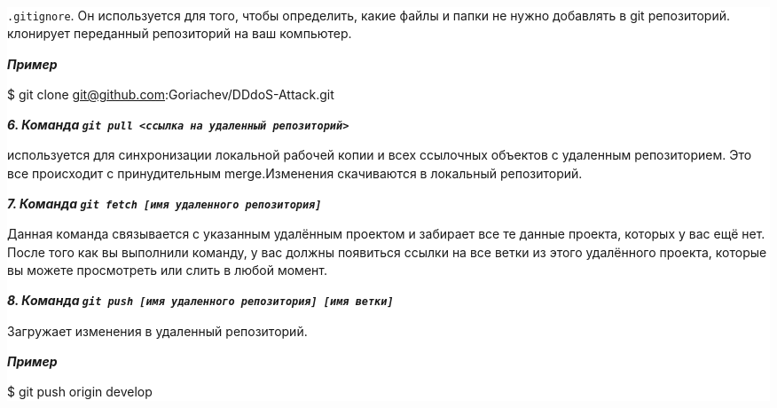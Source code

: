 ```.gitignore```. Он используется для того, чтобы определить, какие файлы и папки не нужно добавлять в git репозиторий.
клонирует переданный репозиторий на ваш компьютер.

***Пример***

$ git сlone git@github.com:Goriachev/DDdoS-Attack.git

***6. Команда `git pull <ссылка на удаленный репозиторий>`***

используется для синхронизации  локальной рабочей копии и всех ссылочных объектов с удаленным репозиторием. Это все происходит с принудительным merge.Изменения скачиваются в локальный репозиторий.

***7. Команда `git fetch [имя удаленного репозитория] `***

Данная команда связывается с указанным удалённым проектом и забирает все те данные проекта, которых у вас ещё нет. После того как вы выполнили команду, у вас должны появиться ссылки на все ветки из этого удалённого проекта, которые вы можете просмотреть или слить в любой момент.

***8. Команда `git push [имя удаленного репозитория] [имя ветки]`***

Загружает изменения в удаленный репозиторий. 

***Пример***

$ git push origin develop
